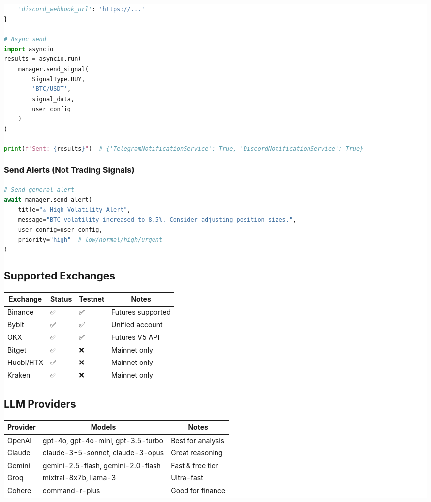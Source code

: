 ```python
    'discord_webhook_url': 'https://...'
}

# Async send
import asyncio
results = asyncio.run(
    manager.send_signal(
        SignalType.BUY,
        'BTC/USDT',
        signal_data,
        user_config
    )
)

print(f"Sent: {results}")  # {'TelegramNotificationService': True, 'DiscordNotificationService': True}
```

### Send Alerts (Not Trading Signals)

```python
# Send general alert
await manager.send_alert(
    title="⚠️ High Volatility Alert",
    message="BTC volatility increased to 8.5%. Consider adjusting position sizes.",
    user_config=user_config,
    priority="high"  # low/normal/high/urgent
)
```

## Supported Exchanges

| Exchange | Status | Testnet | Notes |
|----------|--------|---------|-------|
| Binance  | ✅     | ✅      | Futures supported |
| Bybit    | ✅     | ✅      | Unified account |
| OKX      | ✅     | ✅      | Futures V5 API |
| Bitget   | ✅     | ❌      | Mainnet only |
| Huobi/HTX| ✅     | ❌      | Mainnet only |
| Kraken   | ✅     | ❌      | Mainnet only |

## LLM Providers

| Provider | Models | Notes |
|----------|--------|-------|
| OpenAI   | gpt-4o, gpt-4o-mini, gpt-3.5-turbo | Best for analysis |
| Claude   | claude-3-5-sonnet, claude-3-opus | Great reasoning |
| Gemini   | gemini-2.5-flash, gemini-2.0-flash | Fast & free tier |
| Groq     | mixtral-8x7b, llama-3 | Ultra-fast |
| Cohere   | command-r-plus | Good for finance |
